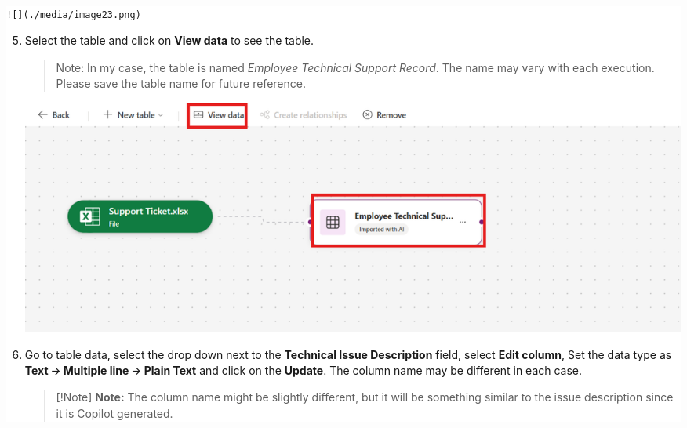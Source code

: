     ![](./media/image23.png)


5.  Select the table and click on **View data** to see the table.

    > Note: In my case, the table is named *Employee Technical Support Record*. The name may vary with each execution. Please save the table name for future             reference.

    ![](./media/image24.png)


6.  Go to table data, select the drop down next to the **Technical Issue Description** field,
    select **Edit column**, Set the data type as **Text** 🡪 **Multiple
    line** 🡪 **Plain Text** and click on the **Update**. The column name
    may be different in each case.

    >[!Note] **Note:** The column name might be slightly different, but it will be something similar to the issue description since it is Copilot generated.
    